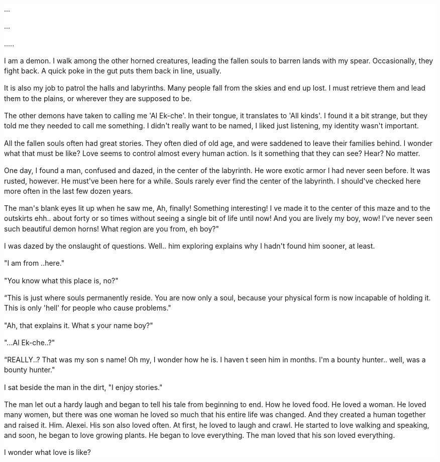 …

...

.....

I am a demon. I walk among the other horned creatures, leading the fallen souls to barren lands with my spear. Occasionally, they fight back. A quick poke in the gut puts them back in line, usually.

It is also my job to patrol the halls and labyrinths. Many people fall from the skies and end up lost. I must retrieve them and lead them to the plains, or wherever they are supposed to be. 

The other demons have taken to calling me 'Al Ek-che'. In their tongue, it translates to 'All kinds'. I found it a bit strange, but they told me they needed to call me something. I didn't really want to be named, I liked just listening, my identity wasn't important. 

All the fallen souls often had great stories. They often died of old age, and were saddened to leave their families behind. I wonder what that must be like? Love seems to control almost every human action. Is it something that they can see? Hear? No matter. 

One day, I found a man, confused and dazed, in the center of the labyrinth. He wore exotic armor I had never seen before. It was rusted, however. He must've been here for a while. Souls rarely ever find the center of the labyrinth. I should've checked here more often in the last few dozen years.

The man's blank eyes lit up when he saw me, Ah, finally! Something interesting! I ve made it to the center of this maze and to the outskirts ehh.. about forty or so times without seeing a single bit of life until now! And you are lively my boy, wow! I've never seen such beautiful demon horns! What region are you from, eh boy?"

I was dazed by the onslaught of questions. Well.. him exploring explains why I hadn't found him sooner, at least. 

"I am from ..here."

"You know what this place is, no?"

“This is just where souls permanently reside. You are now only a soul, because your physical form is now incapable of holding it. This is only 'hell' for people who cause problems."

"Ah, that explains it. What s your name boy?"

"...Al Ek-che..?"

“REALLY..? That was my son s name! Oh my, I wonder how he is. I haven t seen him in months. I'm a bounty hunter.. well, was a bounty hunter."

I sat beside the man in the dirt, "I enjoy stories."

The man let out a hardy laugh and began to tell his tale from beginning to end. How he loved food. He loved a woman. He loved many women, but there was one woman he loved so much that his entire life was changed. And they created a human together and raised it. Him. Alexei. His son also loved often. At first, he loved to laugh and crawl. He started to love walking and speaking, and soon, he began to love growing plants. He began to love everything. The man loved that his son loved everything.

I wonder what love is like?